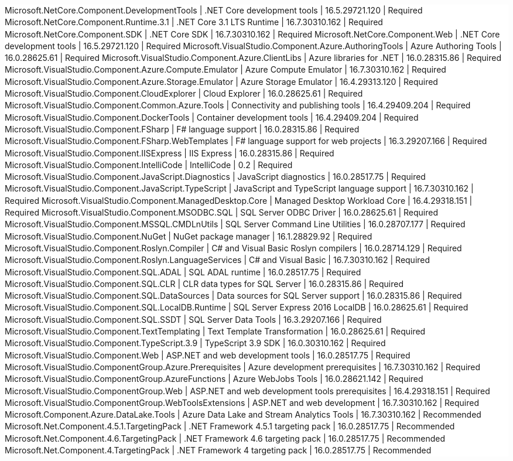 Microsoft.NetCore.Component.DevelopmentTools | .NET Core development tools | 16.5.29721.120 | Required
Microsoft.NetCore.Component.Runtime.3.1 | .NET Core 3.1 LTS Runtime | 16.7.30310.162 | Required
Microsoft.NetCore.Component.SDK | .NET Core SDK | 16.7.30310.162 | Required
Microsoft.NetCore.Component.Web | .NET Core development tools | 16.5.29721.120 | Required
Microsoft.VisualStudio.Component.Azure.AuthoringTools | Azure Authoring Tools | 16.0.28625.61 | Required
Microsoft.VisualStudio.Component.Azure.ClientLibs | Azure libraries for .NET | 16.0.28315.86 | Required
Microsoft.VisualStudio.Component.Azure.Compute.Emulator | Azure Compute Emulator | 16.7.30310.162 | Required
Microsoft.VisualStudio.Component.Azure.Storage.Emulator | Azure Storage Emulator | 16.4.29313.120 | Required
Microsoft.VisualStudio.Component.CloudExplorer | Cloud Explorer | 16.0.28625.61 | Required
Microsoft.VisualStudio.Component.Common.Azure.Tools | Connectivity and publishing tools | 16.4.29409.204 | Required
Microsoft.VisualStudio.Component.DockerTools | Container development tools | 16.4.29409.204 | Required
Microsoft.VisualStudio.Component.FSharp | F# language support | 16.0.28315.86 | Required
Microsoft.VisualStudio.Component.FSharp.WebTemplates | F# language support for web projects | 16.3.29207.166 | Required
Microsoft.VisualStudio.Component.IISExpress | IIS Express  | 16.0.28315.86 | Required
Microsoft.VisualStudio.Component.IntelliCode | IntelliCode | 0.2 | Required
Microsoft.VisualStudio.Component.JavaScript.Diagnostics | JavaScript diagnostics | 16.0.28517.75 | Required
Microsoft.VisualStudio.Component.JavaScript.TypeScript | JavaScript and TypeScript language support | 16.7.30310.162 | Required
Microsoft.VisualStudio.Component.ManagedDesktop.Core | Managed Desktop Workload Core | 16.4.29318.151 | Required
Microsoft.VisualStudio.Component.MSODBC.SQL | SQL Server ODBC Driver | 16.0.28625.61 | Required
Microsoft.VisualStudio.Component.MSSQL.CMDLnUtils | SQL Server Command Line Utilities | 16.0.28707.177 | Required
Microsoft.VisualStudio.Component.NuGet | NuGet package manager | 16.1.28829.92 | Required
Microsoft.VisualStudio.Component.Roslyn.Compiler | C# and Visual Basic Roslyn compilers | 16.0.28714.129 | Required
Microsoft.VisualStudio.Component.Roslyn.LanguageServices | C# and Visual Basic | 16.7.30310.162 | Required
Microsoft.VisualStudio.Component.SQL.ADAL | SQL ADAL runtime | 16.0.28517.75 | Required
Microsoft.VisualStudio.Component.SQL.CLR | CLR data types for SQL Server | 16.0.28315.86 | Required
Microsoft.VisualStudio.Component.SQL.DataSources | Data sources for SQL Server support | 16.0.28315.86 | Required
Microsoft.VisualStudio.Component.SQL.LocalDB.Runtime | SQL Server Express 2016 LocalDB | 16.0.28625.61 | Required
Microsoft.VisualStudio.Component.SQL.SSDT | SQL Server Data Tools | 16.3.29207.166 | Required
Microsoft.VisualStudio.Component.TextTemplating | Text Template Transformation | 16.0.28625.61 | Required
Microsoft.VisualStudio.Component.TypeScript.3.9 | TypeScript 3.9 SDK | 16.0.30310.162 | Required
Microsoft.VisualStudio.Component.Web | ASP.NET and web development tools | 16.0.28517.75 | Required
Microsoft.VisualStudio.ComponentGroup.Azure.Prerequisites | Azure development prerequisites | 16.7.30310.162 | Required
Microsoft.VisualStudio.ComponentGroup.AzureFunctions | Azure WebJobs Tools | 16.0.28621.142 | Required
Microsoft.VisualStudio.ComponentGroup.Web | ASP.NET and web development tools prerequisites | 16.4.29318.151 | Required
Microsoft.VisualStudio.ComponentGroup.WebToolsExtensions | ASP.NET and web development | 16.7.30310.162 | Required
Microsoft.Component.Azure.DataLake.Tools | Azure Data Lake and Stream Analytics Tools | 16.7.30310.162 | Recommended
Microsoft.Net.Component.4.5.1.TargetingPack | .NET Framework 4.5.1 targeting pack | 16.0.28517.75 | Recommended
Microsoft.Net.Component.4.6.TargetingPack | .NET Framework 4.6 targeting pack | 16.0.28517.75 | Recommended
Microsoft.Net.Component.4.TargetingPack | .NET Framework 4 targeting pack | 16.0.28517.75 | Recommended